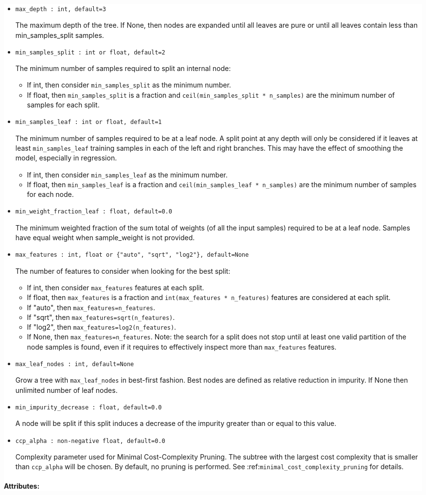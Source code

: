 - ```max_depth : int, default=3```

    The maximum depth of the tree. If None, then nodes are expanded until all leaves are pure or until all leaves contain less than min_samples_split samples.
    
- ```min_samples_split : int or float, default=2```

    The minimum number of samples required to split an internal node:
    - If int, then consider `min_samples_split` as the minimum number.
    - If float, then `min_samples_split` is a fraction and `ceil(min_samples_split * n_samples)` are the minimum number of samples for each split.
    
- ```min_samples_leaf : int or float, default=1```
  
    The minimum number of samples required to be at a leaf node. 
    A split point at any depth will only be considered if it leaves at least ``min_samples_leaf`` training samples in each of the left and right branches.  This may have the effect of smoothing the model, especially in regression.
    - If int, then consider `min_samples_leaf` as the minimum number.
    - If float, then `min_samples_leaf` is a fraction and `ceil(min_samples_leaf * n_samples)` are the minimum number of samples for each node.
  
- ```min_weight_fraction_leaf : float, default=0.0```

    The minimum weighted fraction of the sum total of weights (of all the input samples) required to be at a leaf node. Samples have equal weight when sample_weight is not provided. 
  
- ```max_features : int, float or {"auto", "sqrt", "log2"}, default=None```
  
    The number of features to consider when looking for the best split:
    - If int, then consider `max_features` features at each split.
    - If float, then `max_features` is a fraction and `int(max_features * n_features)` features are considered at each split.
    - If "auto", then `max_features=n_features`.
    - If "sqrt", then `max_features=sqrt(n_features)`.
    - If "log2", then `max_features=log2(n_features)`.
    - If None, then `max_features=n_features`.
    Note: the search for a split does not stop until at least one valid partition of the node samples is found, even if it requires to effectively inspect more than ``max_features`` features.  
  
- ```max_leaf_nodes : int, default=None```
  
    Grow a tree with ``max_leaf_nodes`` in best-first fashion.
    Best nodes are defined as relative reduction in impurity.
    If None then unlimited number of leaf nodes.
  
- ```min_impurity_decrease : float, default=0.0```
  
    A node will be split if this split induces a decrease of the impurity greater than or equal to this value.
  
- ```ccp_alpha : non-negative float, default=0.0```

    Complexity parameter used for Minimal Cost-Complexity Pruning. The subtree with the largest cost complexity that is smaller than ``ccp_alpha`` will be chosen. By default, no pruning is performed. See :ref:`minimal_cost_complexity_pruning` for details.  
  
#### Attributes:
